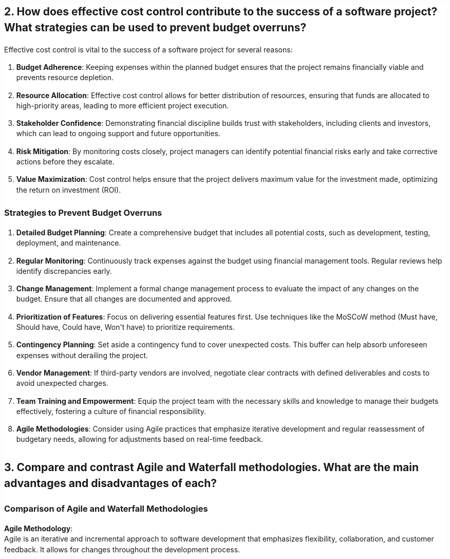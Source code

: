 
## 2. How does effective cost control contribute to the success of a software project? What strategies can be used to prevent budget overruns?

Effective cost control is vital to the success of a software project for several reasons:

1. **Budget Adherence**: Keeping expenses within the planned budget ensures that the project remains financially viable and prevents resource depletion.

2. **Resource Allocation**: Effective cost control allows for better distribution of resources, ensuring that funds are allocated to high-priority areas, leading to more efficient project execution.

3. **Stakeholder Confidence**: Demonstrating financial discipline builds trust with stakeholders, including clients and investors, which can lead to ongoing support and future opportunities.

4. **Risk Mitigation**: By monitoring costs closely, project managers can identify potential financial risks early and take corrective actions before they escalate.

5. **Value Maximization**: Cost control helps ensure that the project delivers maximum value for the investment made, optimizing the return on investment (ROI).

### Strategies to Prevent Budget Overruns

1. **Detailed Budget Planning**: Create a comprehensive budget that includes all potential costs, such as development, testing, deployment, and maintenance. 

2. **Regular Monitoring**: Continuously track expenses against the budget using financial management tools. Regular reviews help identify discrepancies early.

3. **Change Management**: Implement a formal change management process to evaluate the impact of any changes on the budget. Ensure that all changes are documented and approved.

4. **Prioritization of Features**: Focus on delivering essential features first. Use techniques like the MoSCoW method (Must have, Should have, Could have, Won't have) to prioritize requirements.

5. **Contingency Planning**: Set aside a contingency fund to cover unexpected costs. This buffer can help absorb unforeseen expenses without derailing the project.

6. **Vendor Management**: If third-party vendors are involved, negotiate clear contracts with defined deliverables and costs to avoid unexpected charges.

7. **Team Training and Empowerment**: Equip the project team with the necessary skills and knowledge to manage their budgets effectively, fostering a culture of financial responsibility.

8. **Agile Methodologies**: Consider using Agile practices that emphasize iterative development and regular reassessment of budgetary needs, allowing for adjustments based on real-time feedback.



## 3. Compare and contrast Agile and Waterfall methodologies. What are the main advantages and disadvantages of each?

### Comparison of Agile and Waterfall Methodologies

**Agile Methodology**:  
Agile is an iterative and incremental approach to software development that emphasizes flexibility, collaboration, and customer feedback. It allows for changes throughout the development process.
